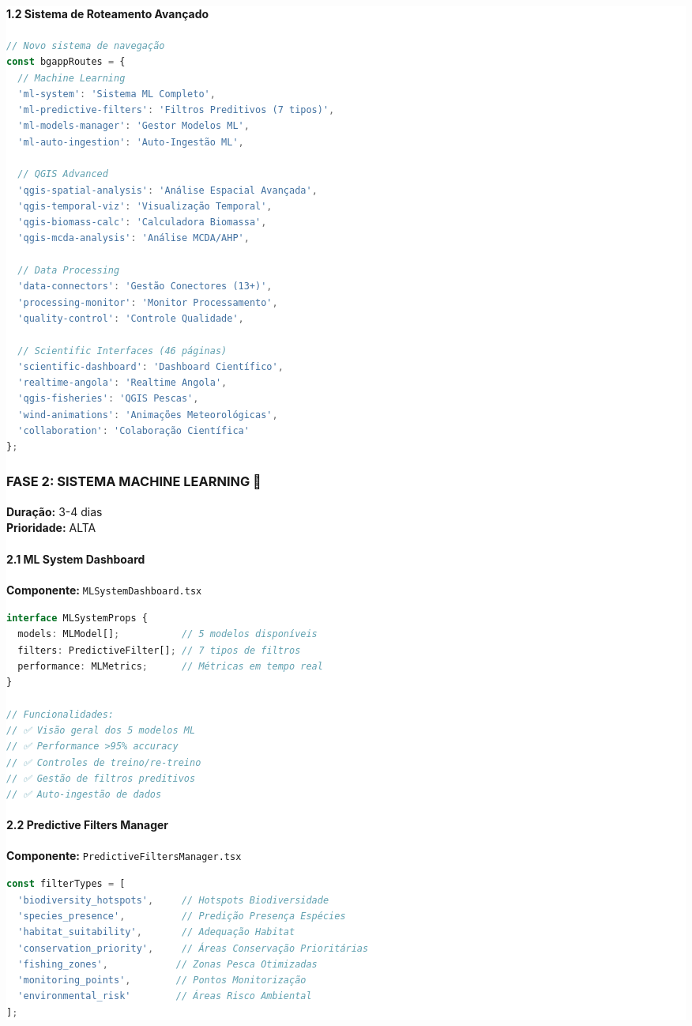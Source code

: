 #### **1.2 Sistema de Roteamento Avançado**
```typescript
// Novo sistema de navegação
const bgappRoutes = {
  // Machine Learning
  'ml-system': 'Sistema ML Completo',
  'ml-predictive-filters': 'Filtros Preditivos (7 tipos)',
  'ml-models-manager': 'Gestor Modelos ML',
  'ml-auto-ingestion': 'Auto-Ingestão ML',
  
  // QGIS Advanced
  'qgis-spatial-analysis': 'Análise Espacial Avançada',
  'qgis-temporal-viz': 'Visualização Temporal',
  'qgis-biomass-calc': 'Calculadora Biomassa',
  'qgis-mcda-analysis': 'Análise MCDA/AHP',
  
  // Data Processing
  'data-connectors': 'Gestão Conectores (13+)',
  'processing-monitor': 'Monitor Processamento',
  'quality-control': 'Controle Qualidade',
  
  // Scientific Interfaces (46 páginas)
  'scientific-dashboard': 'Dashboard Científico',
  'realtime-angola': 'Realtime Angola',
  'qgis-fisheries': 'QGIS Pescas',
  'wind-animations': 'Animações Meteorológicas',
  'collaboration': 'Colaboração Científica'
};
```

### **FASE 2: SISTEMA MACHINE LEARNING** 🧠
**Duração:** 3-4 dias  
**Prioridade:** ALTA

#### **2.1 ML System Dashboard**
**Componente:** `MLSystemDashboard.tsx`
```typescript
interface MLSystemProps {
  models: MLModel[];           // 5 modelos disponíveis
  filters: PredictiveFilter[]; // 7 tipos de filtros
  performance: MLMetrics;      // Métricas em tempo real
}

// Funcionalidades:
// ✅ Visão geral dos 5 modelos ML
// ✅ Performance >95% accuracy
// ✅ Controles de treino/re-treino
// ✅ Gestão de filtros preditivos
// ✅ Auto-ingestão de dados
```

#### **2.2 Predictive Filters Manager**
**Componente:** `PredictiveFiltersManager.tsx`
```typescript
const filterTypes = [
  'biodiversity_hotspots',     // Hotspots Biodiversidade
  'species_presence',          // Predição Presença Espécies  
  'habitat_suitability',       // Adequação Habitat
  'conservation_priority',     // Áreas Conservação Prioritárias
  'fishing_zones',            // Zonas Pesca Otimizadas
  'monitoring_points',        // Pontos Monitorização
  'environmental_risk'        // Áreas Risco Ambiental
];

```